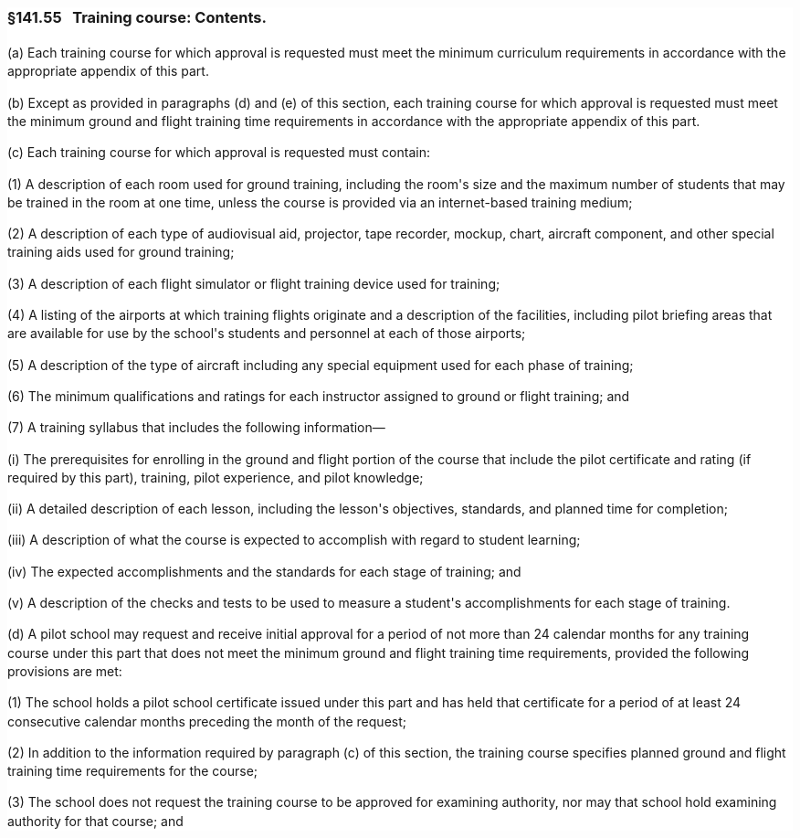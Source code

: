 ### §141.55   Training course: Contents.

\(a\) Each training course for which approval is requested must meet the minimum curriculum requirements in accordance with the appropriate appendix of this part.

\(b\) Except as provided in paragraphs (d) and (e) of this section, each training course for which approval is requested must meet the minimum ground and flight training time requirements in accordance with the appropriate appendix of this part.

\(c\) Each training course for which approval is requested must contain:

\(1\) A description of each room used for ground training, including the room's size and the maximum number of students that may be trained in the room at one time, unless the course is provided via an internet-based training medium;

\(2\) A description of each type of audiovisual aid, projector, tape recorder, mockup, chart, aircraft component, and other special training aids used for ground training;

\(3\) A description of each flight simulator or flight training device used for training;

\(4\) A listing of the airports at which training flights originate and a description of the facilities, including pilot briefing areas that are available for use by the school's students and personnel at each of those airports;

\(5\) A description of the type of aircraft including any special equipment used for each phase of training;

\(6\) The minimum qualifications and ratings for each instructor assigned to ground or flight training; and

\(7\) A training syllabus that includes the following information—

\(i\) The prerequisites for enrolling in the ground and flight portion of the course that include the pilot certificate and rating (if required by this part), training, pilot experience, and pilot knowledge;

\(ii\) A detailed description of each lesson, including the lesson's objectives, standards, and planned time for completion;

\(iii\) A description of what the course is expected to accomplish with regard to student learning;

\(iv\) The expected accomplishments and the standards for each stage of training; and

\(v\) A description of the checks and tests to be used to measure a student's accomplishments for each stage of training.

\(d\) A pilot school may request and receive initial approval for a period of not more than 24 calendar months for any training course under this part that does not meet the minimum ground and flight training time requirements, provided the following provisions are met:

\(1\) The school holds a pilot school certificate issued under this part and has held that certificate for a period of at least 24 consecutive calendar months preceding the month of the request;

\(2\) In addition to the information required by paragraph (c) of this section, the training course specifies planned ground and flight training time requirements for the course;

\(3\) The school does not request the training course to be approved for examining authority, nor may that school hold examining authority for that course; and
